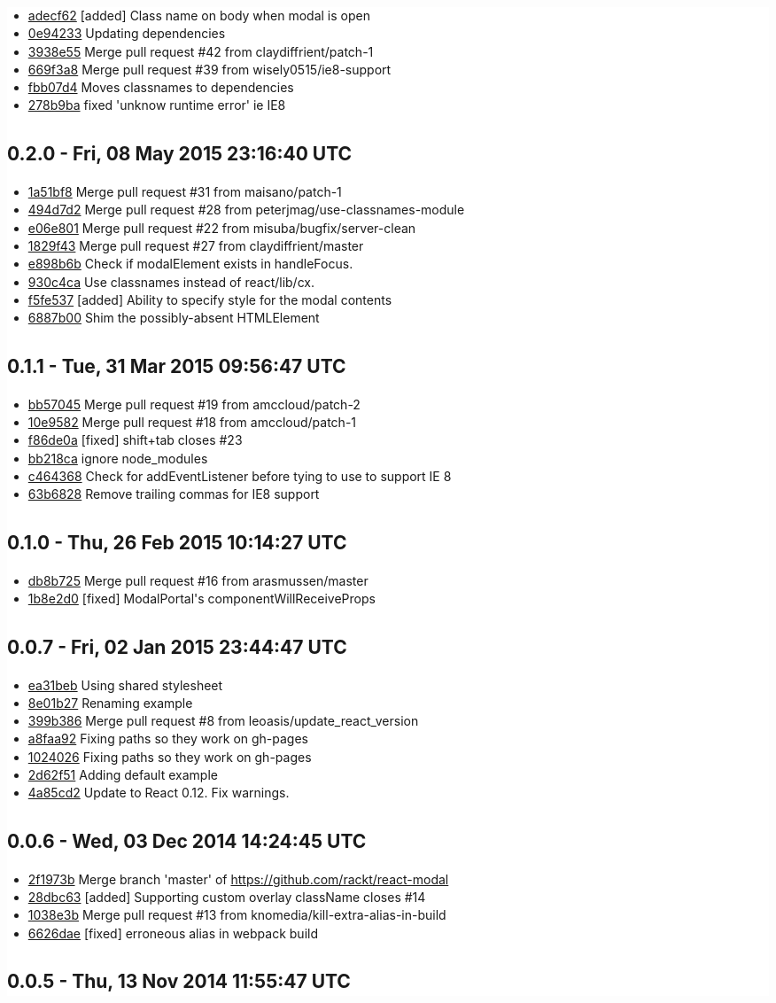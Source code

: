 - [adecf62](../../commit/adecf62) [added] Class name on body when modal is open
- [0e94233](../../commit/0e94233) Updating dependencies
- [3938e55](../../commit/3938e55) Merge pull request #42 from claydiffrient/patch-1
- [669f3a8](../../commit/669f3a8) Merge pull request #39 from wisely0515/ie8-support
- [fbb07d4](../../commit/fbb07d4) Moves classnames to dependencies
- [278b9ba](../../commit/278b9ba) fixed 'unknow runtime error' ie IE8

0.2.0 - Fri, 08 May 2015 23:16:40 UTC
-------------------------------------

- [1a51bf8](../../commit/1a51bf8) Merge pull request #31 from maisano/patch-1
- [494d7d2](../../commit/494d7d2) Merge pull request #28 from peterjmag/use-classnames-module
- [e06e801](../../commit/e06e801) Merge pull request #22 from misuba/bugfix/server-clean
- [1829f43](../../commit/1829f43) Merge pull request #27 from claydiffrient/master
- [e898b6b](../../commit/e898b6b) Check if modalElement exists in handleFocus.
- [930c4ca](../../commit/930c4ca) Use classnames instead of react/lib/cx.
- [f5fe537](../../commit/f5fe537) [added] Ability to specify style for the modal contents
- [6887b00](../../commit/6887b00) Shim the possibly-absent HTMLElement

0.1.1 - Tue, 31 Mar 2015 09:56:47 UTC
-------------------------------------

- [bb57045](../../commit/bb57045) Merge pull request #19 from amccloud/patch-2
- [10e9582](../../commit/10e9582) Merge pull request #18 from amccloud/patch-1
- [f86de0a](../../commit/f86de0a) [fixed] shift+tab closes #23
- [bb218ca](../../commit/bb218ca) ignore node_modules
- [c464368](../../commit/c464368) Check for addEventListener before tying to use to support IE 8
- [63b6828](../../commit/63b6828) Remove trailing commas for IE8 support

0.1.0 - Thu, 26 Feb 2015 10:14:27 UTC
-------------------------------------

- [db8b725](../../commit/db8b725) Merge pull request #16 from arasmussen/master
- [1b8e2d0](../../commit/1b8e2d0) [fixed] ModalPortal's componentWillReceiveProps

0.0.7 - Fri, 02 Jan 2015 23:44:47 UTC
-------------------------------------

- [ea31beb](../../commit/ea31beb) Using shared stylesheet
- [8e01b27](../../commit/8e01b27) Renaming example
- [399b386](../../commit/399b386) Merge pull request #8 from leoasis/update_react_version
- [a8faa92](../../commit/a8faa92) Fixing paths so they work on gh-pages
- [1024026](../../commit/1024026) Fixing paths so they work on gh-pages
- [2d62f51](../../commit/2d62f51) Adding default example
- [4a85cd2](../../commit/4a85cd2) Update to React 0.12. Fix warnings.

0.0.6 - Wed, 03 Dec 2014 14:24:45 UTC
-------------------------------------

- [2f1973b](../../commit/2f1973b) Merge branch 'master' of https://github.com/rackt/react-modal
- [28dbc63](../../commit/28dbc63) [added] Supporting custom overlay className closes #14
- [1038e3b](../../commit/1038e3b) Merge pull request #13 from knomedia/kill-extra-alias-in-build
- [6626dae](../../commit/6626dae) [fixed] erroneous alias in webpack build

0.0.5 - Thu, 13 Nov 2014 11:55:47 UTC
-------------------------------------
